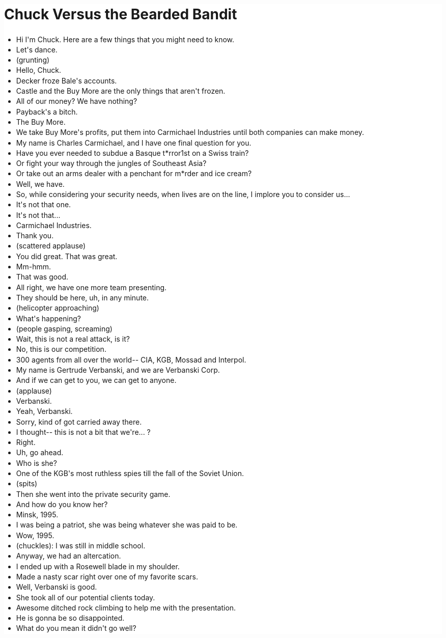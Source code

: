 # Chuck Versus the Bearded Bandit

- Hi I'm Chuck. Here are a few things that you might need to know.
- Let's dance.
- (grunting)
- Hello, Chuck.
- Decker froze Bale's accounts.
- Castle and the Buy More are the only things that aren't frozen.
- All of our money? We have nothing?
- Payback's a bitch.
- The Buy More.
- We take Buy More's profits, put them into Carmichael Industries until both companies can make money.
- My name is Charles Carmichael, and I have one final question for you.
- Have you ever needed to subdue a Basque t\*rror1st on a Swiss train?
- Or fight your way through the jungles of Southeast Asia?
- Or take out an arms dealer with a penchant for m\*rder and ice cream?
- Well, we have.
- So, while considering your security needs, when lives are on the line, I implore you to consider us...
- It's not that one.
- It's not that...
- Carmichael Industries.
- Thank you.
- (scattered applause)
- You did great. That was great.
- Mm-hmm.
- That was good.
- All right, we have one more team presenting.
- They should be here, uh, in any minute.
- (helicopter approaching)
- What's happening?
- (people gasping, screaming)
- Wait, this is not a real attack, is it?
- No, this is our competition.
- 300 agents from all over the world-- CIA, KGB, Mossad and Interpol.
- My name is Gertrude Verbanski, and we are Verbanski Corp.
- And if we can get to you, we can get to anyone.
- (applause)
- Verbanski.
- Yeah, Verbanski.
- Sorry, kind of got carried away there.
- I thought-- this is not a bit that we're... ?
- Right.
- Uh, go ahead.
- Who is she?
- One of the KGB's most ruthless spies till the fall of the Soviet Union.
- (spits)
- Then she went into the private security game.
- And how do you know her?
- Minsk, 1995.
- I was being a patriot, she was being whatever she was paid to be.
- Wow, 1995.
- (chuckles): I was still in middle school.
- Anyway, we had an altercation.
- I ended up with a Rosewell blade in my shoulder.
- Made a nasty scar right over one of my favorite scars.
- Well, Verbanski is good.
- She took all of our potential clients today.
- Awesome ditched rock climbing to help me with the presentation.
- He is gonna be so disappointed.
- What do you mean it didn't go well?
